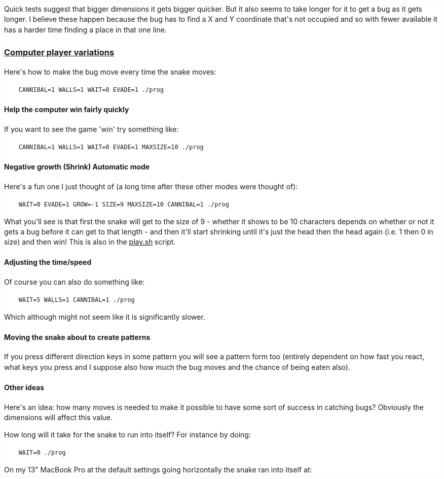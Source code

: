 Quick tests suggest that bigger dimensions it gets bigger quicker. But it also
seems to take longer for it to get a bug as it gets longer. I believe these
happen because the bug has to find a X and Y coordinate that's not occupied and
so with fewer available it has a harder time finding a place in that one line.

### <a name="auto-variations" href="#toc">Computer player variations</a>

Here's how to make the bug move every time the snake moves:

	    CANNIBAL=1 WALLS=1 WAIT=0 EVADE=1 ./prog


#### Help the computer win fairly quickly

If you want to see the game 'win' try something like:

	    CANNIBAL=1 WALLS=1 WAIT=0 EVADE=1 MAXSIZE=10 ./prog


#### Negative growth (Shrink) Automatic mode

Here's a fun one I just thought of (a long time after these other modes were
thought of):

	    WAIT=0 EVADE=1 GROW=-1 SIZE=9 MAXSIZE=10 CANNIBAL=1 ./prog

What you'll see is that first the snake will get to the size of 9 - whether it
shows to be 10 characters depends on whether or not it gets a bug before it can
get to that length - and then it'll start shrinking until it's just the head
then the head again (i.e. 1 then 0 in size) and then win! This is also in the
[play.sh][] script.


#### Adjusting the time/speed

Of course you can also do something like:

	    WAIT=5 WALLS=1 CANNIBAL=1 ./prog

Which although might not seem like it is significantly slower.

#### Moving the snake about to create patterns

If you press different direction keys in some pattern you will see a pattern
form too (entirely dependent on how fast you react, what keys you press and I
suppose also how much the bug moves and the chance of being eaten also).

#### Other ideas

Here's an idea: how many moves is needed to make it possible to have some sort
of success in catching bugs? Obviously the dimensions will affect this value.

How long will it take for the snake to run into itself? For instance by doing:

	    WAIT=0 ./prog

On my 13" MacBook Pro at the default settings going horizontally the snake ran
into itself at:


[terminals.markdown]: terminals.markdown
[terminals.html]: terminals.html
[troubleshooting.markdown]: troubleshooting.markdown
[troubleshooting.html]: troubleshooting.html
[bugs.markdown]: bugs.markdown
[bugs.html]: bugs.html
[spoilers.markdown]: spoilers.markdown
[snake-colours]: snake-colours
[number of hertz (flashes) per second triggering seizures]: https://www.epilepsysociety.org.uk/photosensitive-epilepsy#.Xjgpwi2ZOgQ
[termcaps.c]: termcaps.c
[cannibalism.log]: cannibalism.log
[crazy.log]: crazy.log
[play.sh]: play.sh